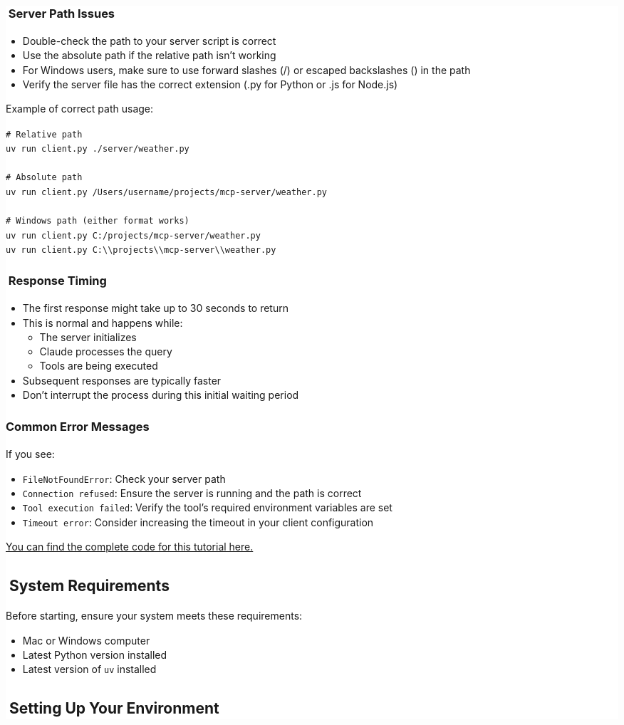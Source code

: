 ### [​](#server-path-issues) Server Path Issues

* Double-check the path to your server script is correct
* Use the absolute path if the relative path isn’t working
* For Windows users, make sure to use forward slashes (/) or escaped backslashes (\) in the path
* Verify the server file has the correct extension (.py for Python or .js for Node.js)

Example of correct path usage:

```
# Relative path
uv run client.py ./server/weather.py

# Absolute path
uv run client.py /Users/username/projects/mcp-server/weather.py

# Windows path (either format works)
uv run client.py C:/projects/mcp-server/weather.py
uv run client.py C:\\projects\\mcp-server\\weather.py

```

### [​](#response-timing) Response Timing

* The first response might take up to 30 seconds to return
* This is normal and happens while:
  + The server initializes
  + Claude processes the query
  + Tools are being executed
* Subsequent responses are typically faster
* Don’t interrupt the process during this initial waiting period

### [​](#common-error-messages) Common Error Messages

If you see:

* `FileNotFoundError`: Check your server path
* `Connection refused`: Ensure the server is running and the path is correct
* `Tool execution failed`: Verify the tool’s required environment variables are set
* `Timeout error`: Consider increasing the timeout in your client configuration

[You can find the complete code for this tutorial here.](https://github.com/modelcontextprotocol/quickstart-resources/tree/main/mcp-client-python)

## [​](#system-requirements) System Requirements

Before starting, ensure your system meets these requirements:

* Mac or Windows computer
* Latest Python version installed
* Latest version of `uv` installed

## [​](#setting-up-your-environment) Setting Up Your Environment
